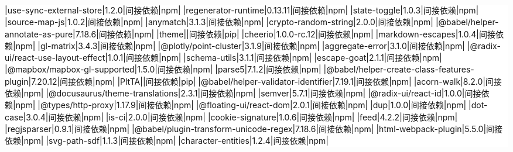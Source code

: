 |use-sync-external-store|1.2.0|间接依赖|npm|
|regenerator-runtime|0.13.11|间接依赖|npm|
|state-toggle|1.0.3|间接依赖|npm|
|source-map-js|1.0.2|间接依赖|npm|
|anymatch|3.1.3|间接依赖|npm|
|crypto-random-string|2.0.0|间接依赖|npm|
|@babel/helper-annotate-as-pure|7.18.6|间接依赖|npm|
|theme||间接依赖|pip|
|cheerio|1.0.0-rc.12|间接依赖|npm|
|markdown-escapes|1.0.4|间接依赖|npm|
|gl-matrix|3.4.3|间接依赖|npm|
|@plotly/point-cluster|3.1.9|间接依赖|npm|
|aggregate-error|3.1.0|间接依赖|npm|
|@radix-ui/react-use-layout-effect|1.0.1|间接依赖|npm|
|schema-utils|3.1.1|间接依赖|npm|
|escape-goat|2.1.1|间接依赖|npm|
|@mapbox/mapbox-gl-supported|1.5.0|间接依赖|npm|
|parse5|7.1.2|间接依赖|npm|
|@babel/helper-create-class-features-plugin|7.20.12|间接依赖|npm|
|PltTA||间接依赖|pip|
|@babel/helper-validator-identifier|7.19.1|间接依赖|npm|
|acorn-walk|8.2.0|间接依赖|npm|
|@docusaurus/theme-translations|2.3.1|间接依赖|npm|
|semver|5.7.1|间接依赖|npm|
|@radix-ui/react-id|1.0.0|间接依赖|npm|
|@types/http-proxy|1.17.9|间接依赖|npm|
|@floating-ui/react-dom|2.0.1|间接依赖|npm|
|dup|1.0.0|间接依赖|npm|
|dot-case|3.0.4|间接依赖|npm|
|is-ci|2.0.0|间接依赖|npm|
|cookie-signature|1.0.6|间接依赖|npm|
|feed|4.2.2|间接依赖|npm|
|regjsparser|0.9.1|间接依赖|npm|
|@babel/plugin-transform-unicode-regex|7.18.6|间接依赖|npm|
|html-webpack-plugin|5.5.0|间接依赖|npm|
|svg-path-sdf|1.1.3|间接依赖|npm|
|character-entities|1.2.4|间接依赖|npm|